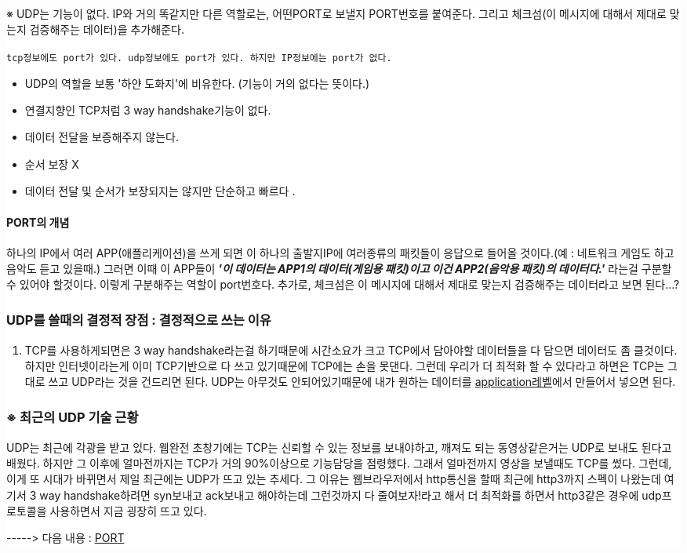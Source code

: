 ※ UDP는 기능이 없다.  IP와 거의 똑같지만 다른 역할로는, 어떤PORT로 보낼지 PORT번호를 붙여준다. 그리고 체크섬(이 메시지에 대해서 제대로 맞는지 검증해주는 데이터)을 추가해준다.
~~~
tcp정보에도 port가 있다. udp정보에도 port가 있다. 하지만 IP정보에는 port가 없다.
~~~



+ UDP의 역할을 보통 '하얀 도화지'에 비유한다. (기능이 거의 없다는 뜻이다.)

+ 연결지향인 TCP처럼 3 way handshake기능이 없다.

+ 데이터 전달을 보증해주지 않는다.

+ 순서 보장 X

+ 데이터 전달 및 순서가 보장되지는 않지만 단순하고 빠르다 .

  

#### PORT의 개념

하나의 IP에서 여러 APP(애플리케이션)을 쓰게 되면 이 하나의 출발지IP에 여러종류의 패킷들이 응답으로 들어올 것이다.(예 : 네트워크 게임도 하고 음악도 듣고 있을때.) 그러면 이때 이 APP들이 ***'이 데이터는 APP1의 데이터(게임용 패킷)이고 이건 APP2(음악용 패킷)의 데이터다.'***  라는걸 구분할 수 있어야 할것이다. 이렇게 구분해주는 역할이 port번호다.
추가로, 체크섬은 이 메시지에 대해서 제대로 맞는지 검증해주는 데이터라고 보면 된다...?  

  

### UDP를 쓸때의 결정적 장점 : 결정적으로 쓰는 이유

1. TCP를 사용하게되면은 3 way handshake라는걸 하기때문에 시간소요가 크고 TCP에서 담아야할 데이터들을 다 담으면 데이터도 좀 클것이다. 하지만 인터넷이라는게 이미 TCP기반으로 다 쓰고 있기때문에 TCP에는 손을 못댄다.  그런데 우리가 더 최적화 할 수 있다라고 하면은 TCP는 그대로 쓰고 UDP라는 것을 건드리면 된다. UDP는 아무것도 안되어있기때문에 내가 원하는 데이터를 <u>application레벨</u>에서 만들어서 넣으면 된다.

 

### ※ 최근의 UDP 기술 근황

UDP는 최근에 각광을 받고 있다. 웹완전 초창기에는 TCP는 신뢰할 수 있는 정보를 보내야하고, 깨져도 되는 동영상같은거는 UDP로 보내도 된다고 배웠다. 하지만 그 이후에 얼마전까지는 TCP가 거의 90%이상으로 기능담당을 점령했다. 그래서 얼마전까지 영상을 보낼때도 TCP를 썼다. 그런데, 이게 또 시대가 바뀌면서 제일 최근에는 UDP가 뜨고 있는 추세다. 그 이유는 웹브라우저에서 http통신을 할때 최근에 http3까지 스펙이 나왔는데 여기서   3 way handshake하려면 syn보내고 ack보내고 해야하는데 그런것까지 다 줄여보자!라고 해서 더 최적화를 하면서 http3같은 경우에 udp프로토콜을 사용하면서 지금 굉장히 뜨고 있다.



-----> 다음 내용 : [PORT](../PORT/README.md)
